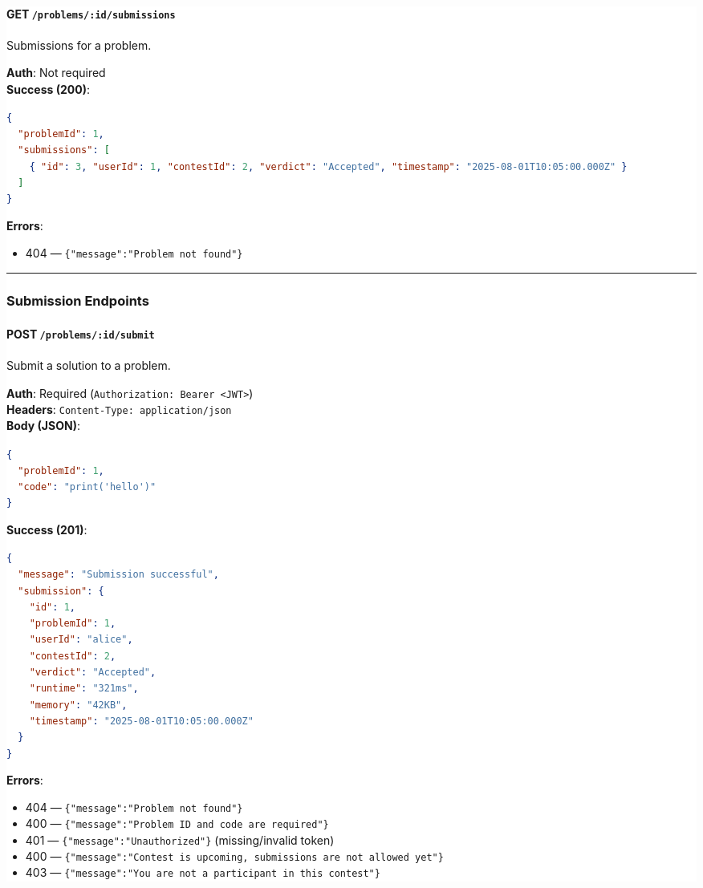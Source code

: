 #### GET `/problems/:id/submissions`
Submissions for a problem.

**Auth**: Not required  
**Success (200)**:
```json
{
  "problemId": 1,
  "submissions": [
    { "id": 3, "userId": 1, "contestId": 2, "verdict": "Accepted", "timestamp": "2025-08-01T10:05:00.000Z" }
  ]
}
```
**Errors**:
- 404 — `{"message":"Problem not found"}`

---

### Submission Endpoints

#### POST `/problems/:id/submit`
Submit a solution to a problem.

**Auth**: Required (`Authorization: Bearer <JWT>`)  
**Headers**: `Content-Type: application/json`  
**Body (JSON)**:
```json
{
  "problemId": 1,
  "code": "print('hello')"
}
```
**Success (201)**:
```json
{
  "message": "Submission successful",
  "submission": {
    "id": 1,
    "problemId": 1,
    "userId": "alice",
    "contestId": 2,
    "verdict": "Accepted",
    "runtime": "321ms",
    "memory": "42KB",
    "timestamp": "2025-08-01T10:05:00.000Z"
  }
}
```
**Errors**:
- 404 — `{"message":"Problem not found"}`  
- 400 — `{"message":"Problem ID and code are required"}`  
- 401 — `{"message":"Unauthorized"}` (missing/invalid token)  
- 400 — `{"message":"Contest is upcoming, submissions are not allowed yet"}`  
- 403 — `{"message":"You are not a participant in this contest"}`
